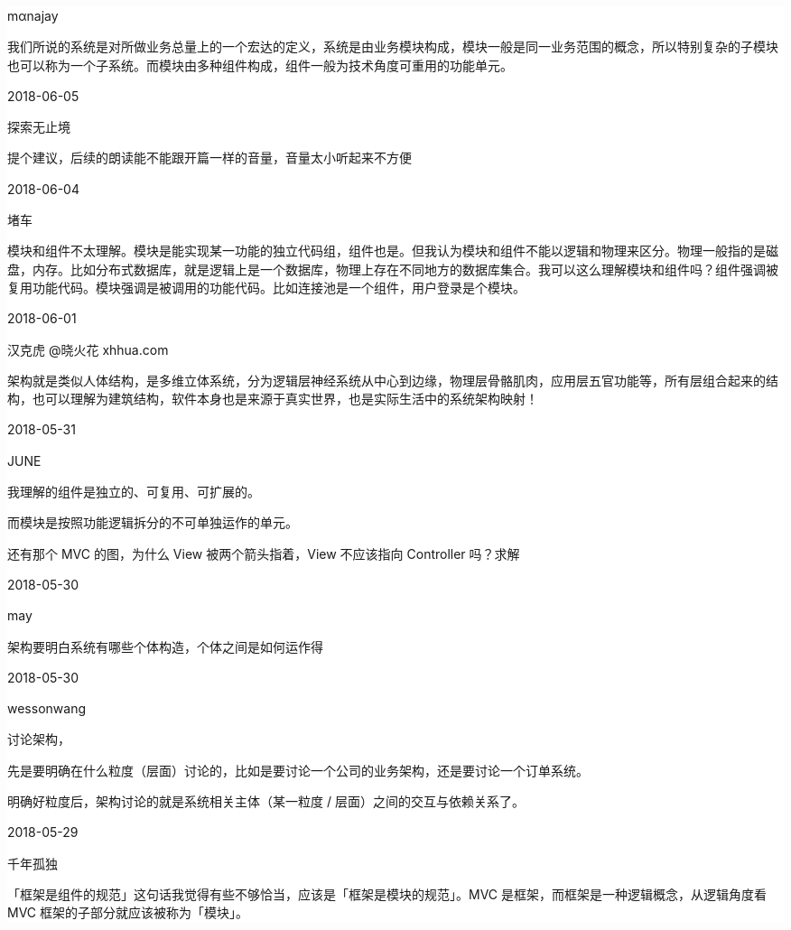 
mαnajay


我们所说的系统是对所做业务总量上的一个宏达的定义，系统是由业务模块构成，模块一般是同一业务范围的概念，所以特别复杂的子模块也可以称为一个子系统。而模块由多种组件构成，组件一般为技术角度可重用的功能单元。

2018-06-05


探索无止境

提个建议，后续的朗读能不能跟开篇一样的音量，音量太小听起来不方便

2018-06-04


堵车

模块和组件不太理解。模块是能实现某一功能的独立代码组，组件也是。但我认为模块和组件不能以逻辑和物理来区分。物理一般指的是磁盘，内存。比如分布式数据库，就是逻辑上是一个数据库，物理上存在不同地方的数据库集合。我可以这么理解模块和组件吗？组件强调被复用功能代码。模块强调是被调用的功能代码。比如连接池是一个组件，用户登录是个模块。

2018-06-01


汉克虎 @晓火花 xhhua.com

架构就是类似人体结构，是多维立体系统，分为逻辑层神经系统从中心到边缘，物理层骨骼肌肉，应用层五官功能等，所有层组合起来的结构，也可以理解为建筑结构，软件本身也是来源于真实世界，也是实际生活中的系统架构映射！

2018-05-31


JUNE


我理解的组件是独立的、可复用、可扩展的。

而模块是按照功能逻辑拆分的不可单独运作的单元。

还有那个 MVC 的图，为什么 View 被两个箭头指着，View 不应该指向 Controller 吗？求解

2018-05-30


may


架构要明白系统有哪些个体构造，个体之间是如何运作得

2018-05-30


wessonwang


讨论架构，

先是要明确在什么粒度（层面）讨论的，比如是要讨论一个公司的业务架构，还是要讨论一个订单系统。

明确好粒度后，架构讨论的就是系统相关主体（某一粒度 / 层面）之间的交互与依赖关系了。

2018-05-29


千年孤独

「框架是组件的规范」这句话我觉得有些不够恰当，应该是「框架是模块的规范」。MVC 是框架，而框架是一种逻辑概念，从逻辑角度看 MVC 框架的子部分就应该被称为「模块」。
